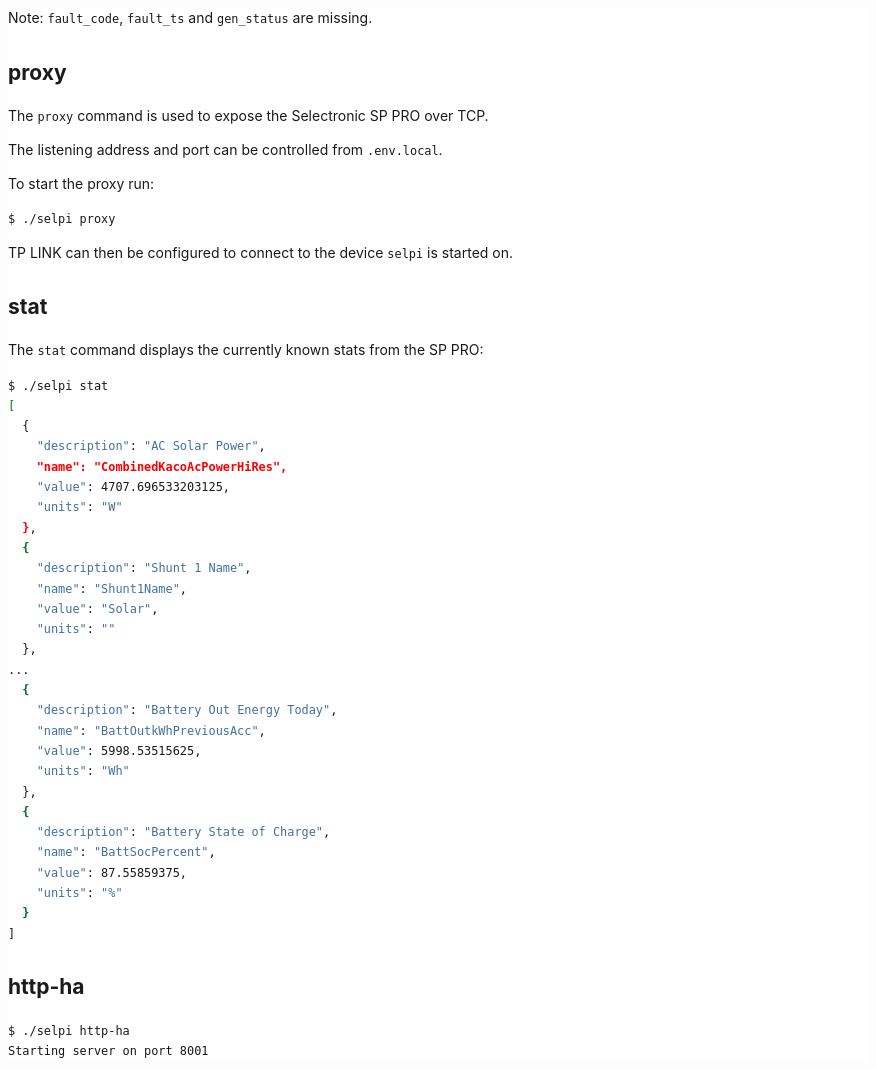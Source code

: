 Note: `fault_code`, `fault_ts` and `gen_status` are missing.

## proxy

The `proxy` command is used to expose the Selectronic SP PRO over TCP.

The listening address and port can be controlled from `.env.local`.

To start the proxy run:

```
$ ./selpi proxy
```

TP LINK can then be configured to connect to the device `selpi` is started on.

## stat

The `stat` command displays the currently known stats from the SP PRO:

```bash
$ ./selpi stat
[
  {
    "description": "AC Solar Power",
    "name": "CombinedKacoAcPowerHiRes",
    "value": 4707.696533203125,
    "units": "W"
  },
  {
    "description": "Shunt 1 Name",
    "name": "Shunt1Name",
    "value": "Solar",
    "units": ""
  },
...
  {
    "description": "Battery Out Energy Today",
    "name": "BattOutkWhPreviousAcc",
    "value": 5998.53515625,
    "units": "Wh"
  },
  {
    "description": "Battery State of Charge",
    "name": "BattSocPercent",
    "value": 87.55859375,
    "units": "%"
  }
]
```

## http-ha
```
$ ./selpi http-ha
Starting server on port 8001
```
